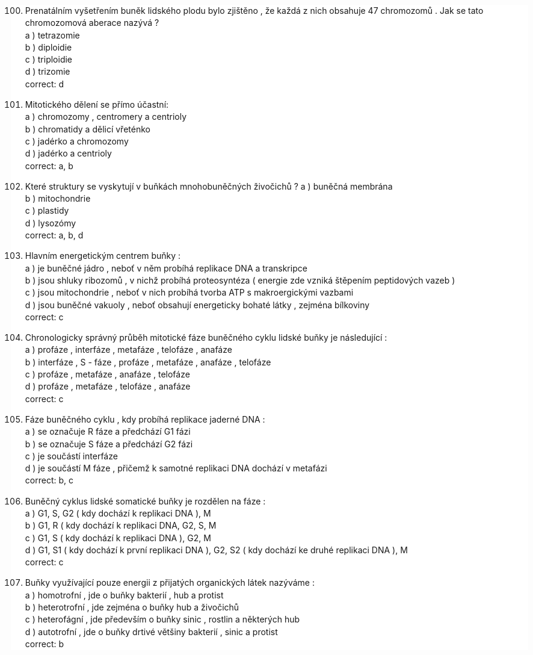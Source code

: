 100. Prenatálním vyšetřením buněk lidského plodu bylo zjištěno , že každá z nich obsahuje 47 chromozomů . Jak se tato chromozomová aberace nazývá ?  
a ) tetrazomie  
b ) diploidie  
c ) triploidie  
d ) trizomie  
correct: d  
  
101. Mitotického dělení se přímo účastní:  
a ) chromozomy , centromery a centrioly  
b ) chromatidy a dělicí vřeténko  
c ) jadérko a chromozomy  
d ) jadérko a centrioly  
correct: a, b  
  
102. Které struktury se vyskytují v buňkách mnohobuněčných živočichů ? a ) buněčná membrána  
b ) mitochondrie  
c ) plastidy  
d ) lysozómy  
correct: a, b, d  
  
103. Hlavním energetickým centrem buňky :  
a ) je buněčné jádro , neboť v něm probíhá replikace DNA a transkripce  
b ) jsou shluky ribozomů , v nichž probíhá proteosyntéza ( energie zde vzniká štěpením peptidových vazeb )  
c ) jsou mitochondrie , neboť v nich probíhá tvorba ATP s makroergickými vazbami  
d ) jsou buněčné vakuoly , neboť obsahují energeticky bohaté látky , zejména bílkoviny  
correct: c  
  
104. Chronologicky správný průběh mitotické fáze buněčného cyklu lidské buňky je následující :  
a ) profáze , interfáze , metafáze , telofáze , anafáze  
b ) interfáze , S - fáze , profáze , metafáze , anafáze , telofáze  
c ) profáze , metafáze , anafáze , telofáze  
d ) profáze , metafáze , telofáze , anafáze  
correct: c  
  
105. Fáze buněčného cyklu , kdy probíhá replikace jaderné DNA :  
a ) se označuje R fáze a předchází G1 fázi  
b ) se označuje S fáze a předchází G2 fázi  
c ) je součástí interfáze  
d ) je součástí M fáze , přičemž k samotné replikaci DNA dochází v metafázi  
correct: b, c  
  
106. Buněčný cyklus lidské somatické buňky je rozdělen na fáze :  
a ) G1, S, G2 ( kdy dochází k replikaci DNA ), M  
b ) G1, R ( kdy dochází k replikaci DNA, G2, S, M  
c ) G1, S ( kdy dochází k replikaci DNA ), G2, M  
d ) G1, S1 ( kdy dochází k první replikaci DNA ), G2, S2 ( kdy dochází ke druhé replikaci DNA ), M  
correct: c  
  
107. Buňky využívající pouze energii z přijatých organických látek nazýváme :  
a ) homotrofní , jde o buňky bakterií , hub a protist  
b ) heterotrofní , jde zejména o buňky hub a živočichů  
c ) heterofágní , jde především o buňky sinic , rostlin a některých hub  
d ) autotrofní , jde o buňky drtivé většiny bakterií , sinic a protist  
correct: b  
  